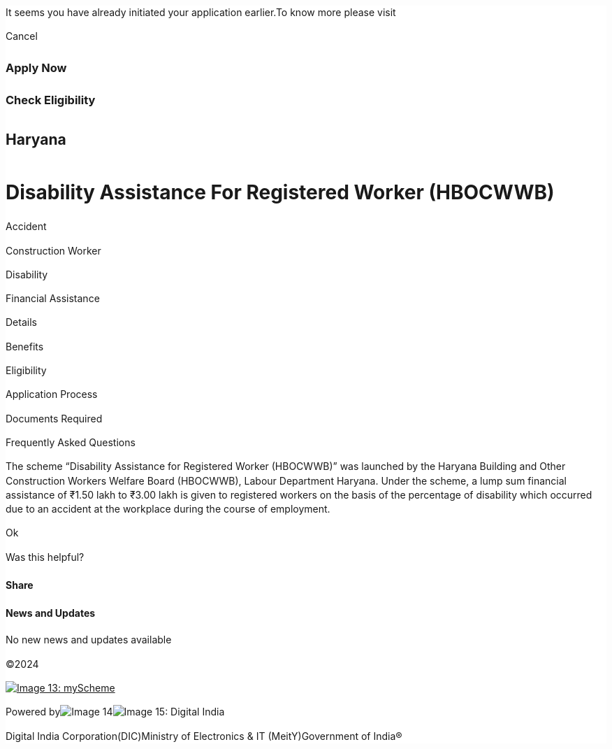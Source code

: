 It seems you have already initiated your application earlier.To know more please visit

Cancel

### Apply Now

### Check Eligibility

Haryana
-------

Disability Assistance For Registered Worker (HBOCWWB)
=====================================================

Accident

Construction Worker

Disability

Financial Assistance

Details

Benefits

Eligibility

Application Process

Documents Required

Frequently Asked Questions

The scheme “Disability Assistance for Registered Worker (HBOCWWB)” was launched by the Haryana Building and Other Construction Workers Welfare Board (HBOCWWB), Labour Department Haryana. Under the scheme, a lump sum financial assistance of ₹1.50 lakh to ₹3.00 lakh is given to registered workers on the basis of the percentage of disability which occurred due to an accident at the workplace during the course of employment.

Ok

Was this helpful?

#### Share

#### News and Updates

No new news and updates available

©2024

[![Image 13: myScheme](blob:https://www.myscheme.gov.in/b9a31d3949b1882a09ed2f8508d538f3)](https://www.myscheme.gov.in/)

Powered by![Image 14](blob:https://www.myscheme.gov.in/a01e597e35ed1eeaefa52c5d0c5fe71b)![Image 15: Digital India](blob:https://www.myscheme.gov.in/b9a31d3949b1882a09ed2f8508d538f3)

Digital India Corporation(DIC)Ministry of Electronics & IT (MeitY)Government of India®
